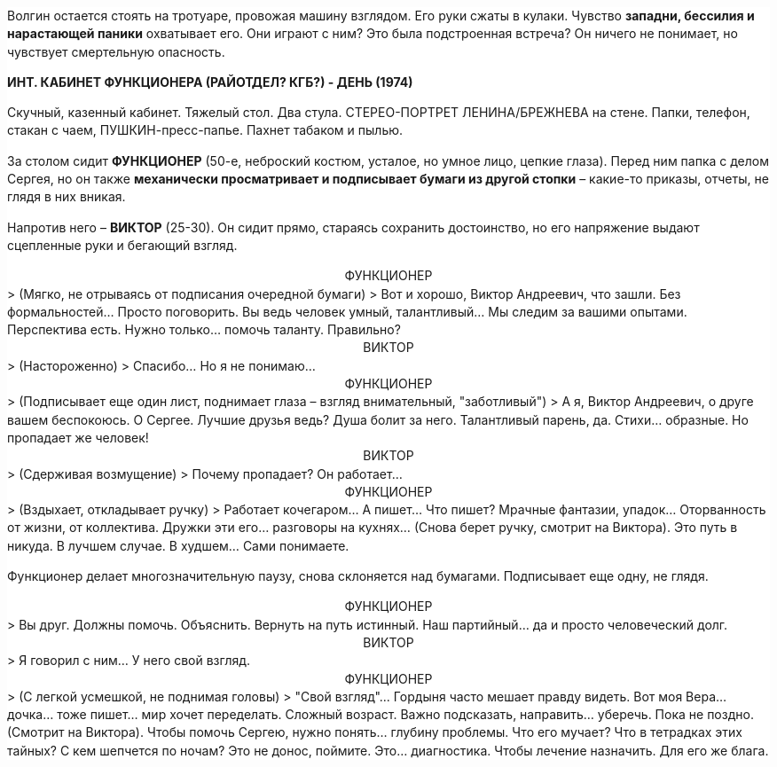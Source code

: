 Волгин остается стоять на тротуаре, провожая машину взглядом. Его руки сжаты в кулаки. Чувство **западни, бессилия и нарастающей паники** охватывает его. Они играют с ним? Это была подстроенная встреча? Он ничего не понимает, но чувствует смертельную опасность.

**ИНТ. КАБИНЕТ ФУНКЦИОНЕРА (РАЙОТДЕЛ? КГБ?) - ДЕНЬ (1974)**

Скучный, казенный кабинет. Тяжелый стол. Два стула. СТЕРЕО-ПОРТРЕТ ЛЕНИНА/БРЕЖНЕВА на стене. Папки, телефон, стакан с чаем, ПУШКИН-пресс-папье. Пахнет табаком и пылью.

За столом сидит **ФУНКЦИОНЕР** (50-е, неброский костюм, усталое, но умное лицо, цепкие глаза). Перед ним папка с делом Сергея, но он также **механически просматривает и подписывает бумаги из другой стопки** – какие-то приказы, отчеты, не глядя в них вникая.

Напротив него – **ВИКТОР** (25-30). Он сидит прямо, стараясь сохранить достоинство, но его напряжение выдают сцепленные руки и бегающий взгляд.

<center>ФУНКЦИОНЕР</center>
> (Мягко, не отрываясь от подписания очередной бумаги)
> Вот и хорошо, Виктор Андреевич, что зашли. Без формальностей… Просто поговорить. Вы ведь человек умный, талантливый… Мы следим за вашими опытами. Перспектива есть. Нужно только… помочь таланту. Правильно?

<center>ВИКТОР</center>
> (Настороженно)
> Спасибо… Но я не понимаю…

<center>ФУНКЦИОНЕР</center>
> (Подписывает еще один лист, поднимает глаза – взгляд внимательный, "заботливый")
> А я, Виктор Андреевич, о друге вашем беспокоюсь. О Сергее. Лучшие друзья ведь? Душа болит за него. Талантливый парень, да. Стихи… образные. Но пропадает же человек!

<center>ВИКТОР</center>
> (Сдерживая возмущение)
> Почему пропадает? Он работает…

<center>ФУНКЦИОНЕР</center>
> (Вздыхает, откладывает ручку)
> Работает кочегаром… А пишет… Что пишет? Мрачные фантазии, упадок… Оторванность от жизни, от коллектива. Дружки эти его… разговоры на кухнях… (Снова берет ручку, смотрит на Виктора). Это путь в никуда. В лучшем случае. В худшем… Сами понимаете.

Функционер делает многозначительную паузу, снова склоняется над бумагами. Подписывает еще одну, не глядя.

<center>ФУНКЦИОНЕР</center>
> Вы друг. Должны помочь. Объяснить. Вернуть на путь истинный. Наш партийный… да и просто человеческий долг.

<center>ВИКТОР</center>
> Я говорил с ним… У него свой взгляд.

<center>ФУНКЦИОНЕР</center>
> (С легкой усмешкой, не поднимая головы)
> "Свой взгляд"... Гордыня часто мешает правду видеть. Вот моя Вера… дочка… тоже пишет… мир хочет переделать. Сложный возраст. Важно подсказать, направить… уберечь. Пока не поздно. (Смотрит на Виктора). Чтобы помочь Сергею, нужно понять… глубину проблемы. Что его мучает? Что в тетрадках этих тайных? С кем шепчется по ночам? Это не донос, поймите. Это… диагностика. Чтобы лечение назначить. Для его же блага.
